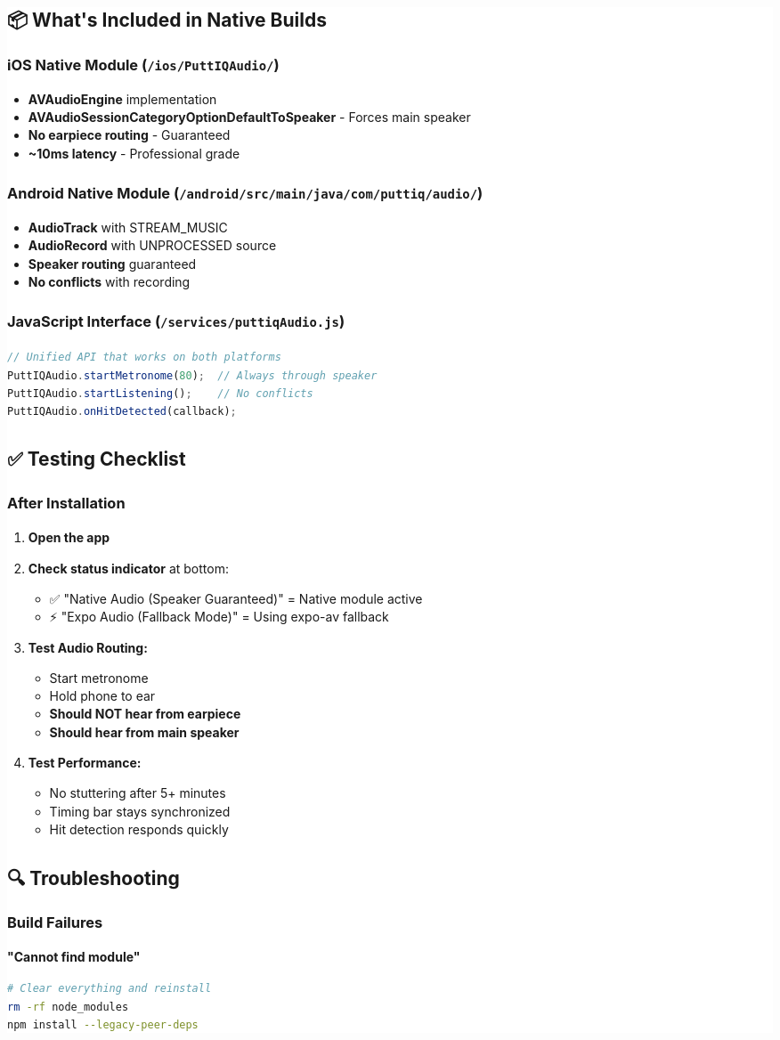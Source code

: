 ## 📦 What's Included in Native Builds

### iOS Native Module (`/ios/PuttIQAudio/`)
- **AVAudioEngine** implementation
- **AVAudioSessionCategoryOptionDefaultToSpeaker** - Forces main speaker
- **No earpiece routing** - Guaranteed
- **~10ms latency** - Professional grade

### Android Native Module (`/android/src/main/java/com/puttiq/audio/`)
- **AudioTrack** with STREAM_MUSIC
- **AudioRecord** with UNPROCESSED source
- **Speaker routing** guaranteed
- **No conflicts** with recording

### JavaScript Interface (`/services/puttiqAudio.js`)
```javascript
// Unified API that works on both platforms
PuttIQAudio.startMetronome(80);  // Always through speaker
PuttIQAudio.startListening();    // No conflicts
PuttIQAudio.onHitDetected(callback);
```

## ✅ Testing Checklist

### After Installation
1. **Open the app**
2. **Check status indicator** at bottom:
   - ✅ "Native Audio (Speaker Guaranteed)" = Native module active
   - ⚡ "Expo Audio (Fallback Mode)" = Using expo-av fallback

3. **Test Audio Routing:**
   - Start metronome
   - Hold phone to ear
   - **Should NOT hear from earpiece**
   - **Should hear from main speaker**

4. **Test Performance:**
   - No stuttering after 5+ minutes
   - Timing bar stays synchronized
   - Hit detection responds quickly

## 🔍 Troubleshooting

### Build Failures

**"Cannot find module"**
```bash
# Clear everything and reinstall
rm -rf node_modules
npm install --legacy-peer-deps
```
